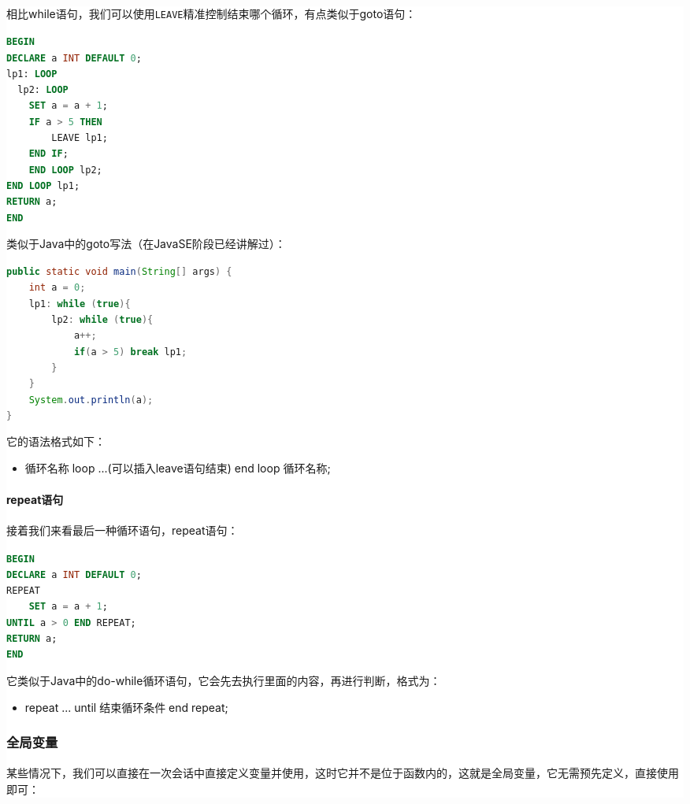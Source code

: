 相比while语句，我们可以使用`LEAVE`精准控制结束哪个循环，有点类似于goto语句：

```sql
BEGIN
DECLARE a INT DEFAULT 0;
lp1: LOOP
  lp2: LOOP
	SET a = a + 1;
	IF a > 5 THEN
		LEAVE lp1; 
	END IF; 
	END LOOP lp2;
END LOOP lp1;
RETURN a;
END
```

类似于Java中的goto写法（在JavaSE阶段已经讲解过）：

```java
public static void main(String[] args) {
    int a = 0;
    lp1: while (true){
        lp2: while (true){
            a++;
            if(a > 5) break lp1;
        }
    }
    System.out.println(a);
}
```

它的语法格式如下：

* 循环名称 loop ...(可以插入leave语句结束) end loop 循环名称;

#### repeat语句

接着我们来看最后一种循环语句，repeat语句：

```sql
BEGIN
DECLARE a INT DEFAULT 0;
REPEAT
	SET a = a + 1;
UNTIL a > 0 END REPEAT;
RETURN a;
END
```

它类似于Java中的do-while循环语句，它会先去执行里面的内容，再进行判断，格式为：

* repeat ... until 结束循环条件 end repeat;

### 全局变量

某些情况下，我们可以直接在一次会话中直接定义变量并使用，这时它并不是位于函数内的，这就是全局变量，它无需预先定义，直接使用即可：
